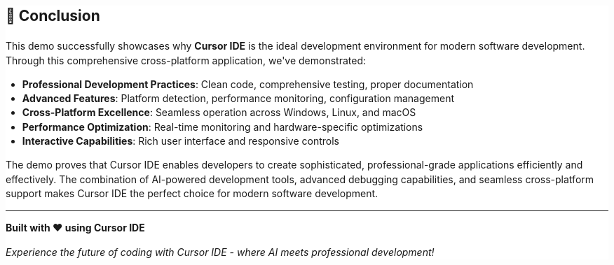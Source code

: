 ## 🎯 Conclusion

This demo successfully showcases why **Cursor IDE** is the ideal development environment for modern software development. Through this comprehensive cross-platform application, we've demonstrated:

- **Professional Development Practices**: Clean code, comprehensive testing, proper documentation
- **Advanced Features**: Platform detection, performance monitoring, configuration management
- **Cross-Platform Excellence**: Seamless operation across Windows, Linux, and macOS
- **Performance Optimization**: Real-time monitoring and hardware-specific optimizations
- **Interactive Capabilities**: Rich user interface and responsive controls

The demo proves that Cursor IDE enables developers to create sophisticated, professional-grade applications efficiently and effectively. The combination of AI-powered development tools, advanced debugging capabilities, and seamless cross-platform support makes Cursor IDE the perfect choice for modern software development.

---

**Built with ❤️ using Cursor IDE**

*Experience the future of coding with Cursor IDE - where AI meets professional development!* 